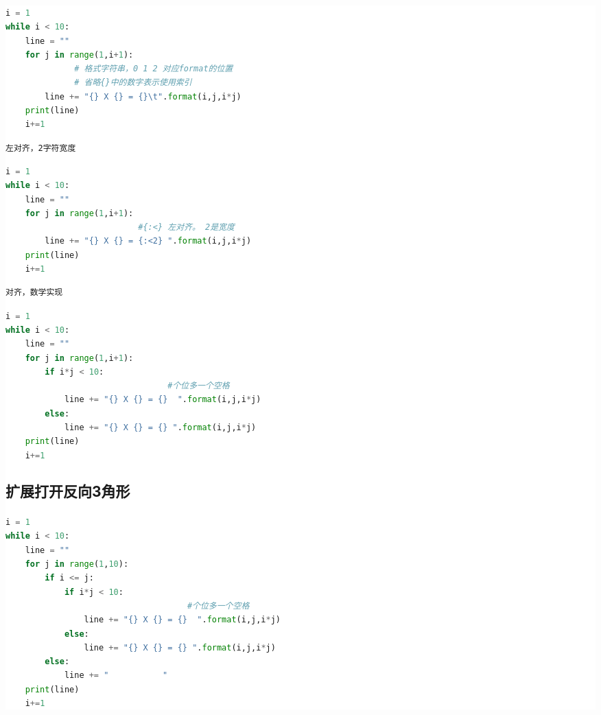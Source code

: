 ```python
i = 1
while i < 10:
    line = ""
    for j in range(1,i+1):
              # 格式字符串，0 1 2 对应format的位置
              # 省略{}中的数字表示使用索引
        line += "{} X {} = {}\t".format(i,j,i*j)
    print(line)
    i+=1
```



`左对齐，2字符宽度`

```python
i = 1
while i < 10:
    line = ""
    for j in range(1,i+1):
                           #{:<} 左对齐。 2是宽度
        line += "{} X {} = {:<2} ".format(i,j,i*j)
    print(line)
    i+=1
```

`对齐，数学实现`

```python
i = 1
while i < 10:
    line = ""
    for j in range(1,i+1):
        if i*j < 10:
                                 #个位多一个空格
            line += "{} X {} = {}  ".format(i,j,i*j)
        else:
            line += "{} X {} = {} ".format(i,j,i*j)
    print(line)
    i+=1
```



## 扩展打开反向3角形

```python
i = 1
while i < 10:
    line = ""
    for j in range(1,10):
        if i <= j:
            if i*j < 10:
                                     #个位多一个空格
                line += "{} X {} = {}  ".format(i,j,i*j)
            else:
                line += "{} X {} = {} ".format(i,j,i*j)
        else:
            line += "           "
    print(line)
    i+=1
```
